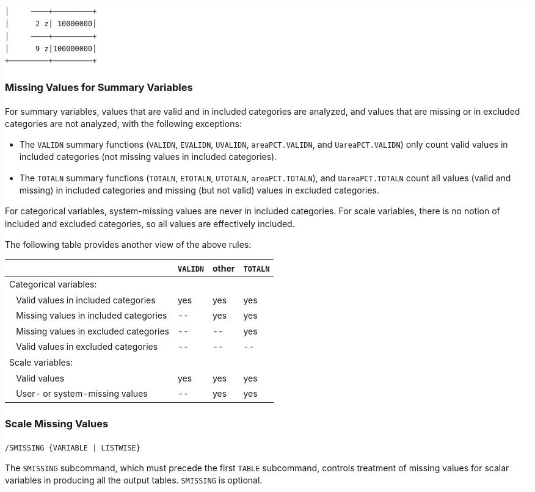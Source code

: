 ```
│     ────+─────────+
│      2 z│ 10000000│
│     ────+─────────+
│      9 z│100000000│
+─────────+─────────+
```


### Missing Values for Summary Variables

For summary variables, values that are valid and in included categories
are analyzed, and values that are missing or in excluded categories are
not analyzed, with the following exceptions:

- The `VALIDN` summary functions (`VALIDN`, `EVALIDN`, `UVALIDN`,
  `areaPCT.VALIDN`, and `UareaPCT.VALIDN`) only count valid values in
  included categories (not missing values in included categories).

- The `TOTALN` summary functions (`TOTALN`, `ETOTALN`, `UTOTALN`,
  `areaPCT.TOTALN`), and `UareaPCT.TOTALN` count all values (valid
  and missing) in included categories and missing (but not valid)
  values in excluded categories.

For categorical variables, system-missing values are never in included
categories.  For scale variables, there is no notion of included and
excluded categories, so all values are effectively included.

The following table provides another view of the above rules:

||`VALIDN`|other|`TOTALN`|
|:--|:--|:--|:--|
|Categorical variables:||||
|   Valid values in included categories|yes|yes|yes|
|   Missing values in included categories|--|yes|yes|
|   Missing values in excluded categories|--|--|yes|
|   Valid values in excluded categories|--|--|--|
|Scale variables:||||
|   Valid values|yes|yes|yes|
|   User- or system-missing values|--|yes|yes|


### Scale Missing Values

```
/SMISSING {VARIABLE | LISTWISE}
```

The `SMISSING` subcommand, which must precede the first `TABLE`
subcommand, controls treatment of missing values for scalar variables in
producing all the output tables.  `SMISSING` is optional.
